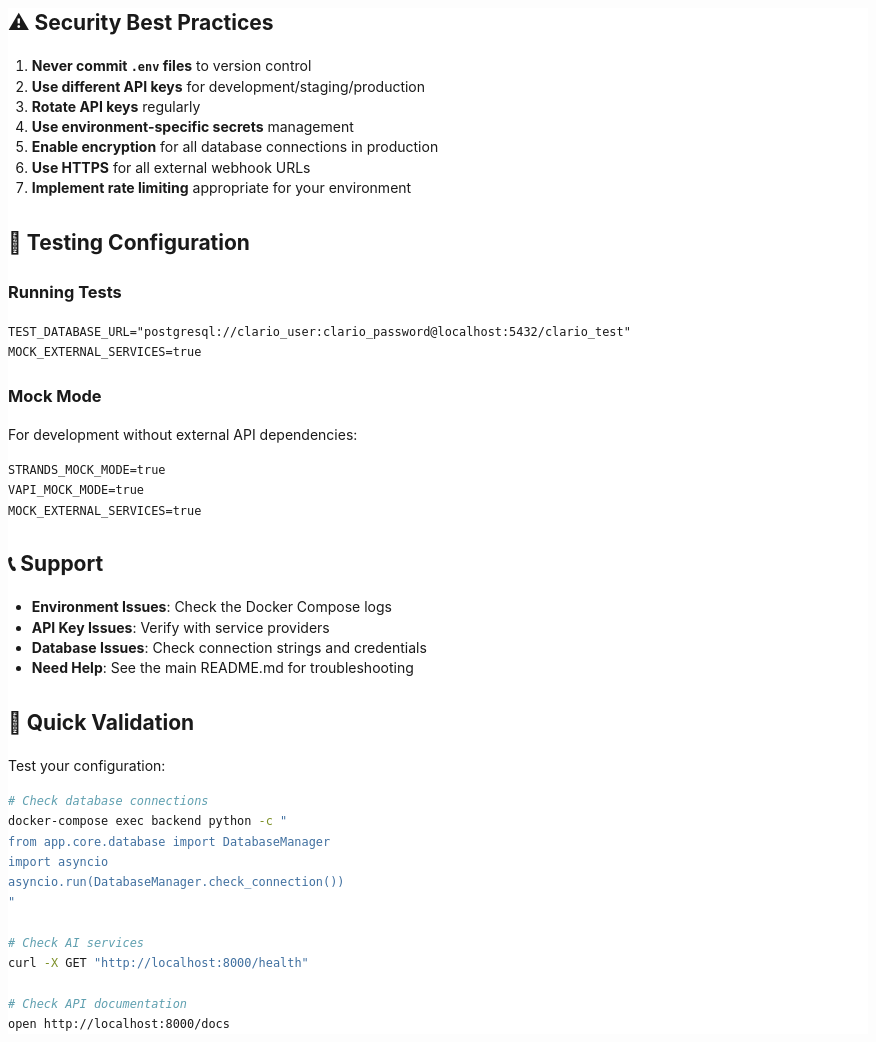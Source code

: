 ## ⚠️ Security Best Practices

1. **Never commit `.env` files** to version control
2. **Use different API keys** for development/staging/production
3. **Rotate API keys** regularly
4. **Use environment-specific secrets** management
5. **Enable encryption** for all database connections in production
6. **Use HTTPS** for all external webhook URLs
7. **Implement rate limiting** appropriate for your environment

## 🧪 Testing Configuration

### Running Tests
```env
TEST_DATABASE_URL="postgresql://clario_user:clario_password@localhost:5432/clario_test"
MOCK_EXTERNAL_SERVICES=true
```

### Mock Mode
For development without external API dependencies:
```env
STRANDS_MOCK_MODE=true
VAPI_MOCK_MODE=true
MOCK_EXTERNAL_SERVICES=true
```

## 📞 Support

- **Environment Issues**: Check the Docker Compose logs
- **API Key Issues**: Verify with service providers
- **Database Issues**: Check connection strings and credentials
- **Need Help**: See the main README.md for troubleshooting

## 🔄 Quick Validation

Test your configuration:
```bash
# Check database connections
docker-compose exec backend python -c "
from app.core.database import DatabaseManager
import asyncio
asyncio.run(DatabaseManager.check_connection())
"

# Check AI services
curl -X GET "http://localhost:8000/health"

# Check API documentation
open http://localhost:8000/docs
```
